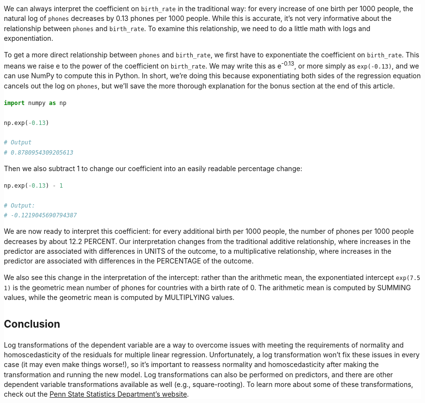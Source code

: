 We can always interpret the coefficient on `birth_rate` in the traditional way: 
for every increase of one birth per 1000 people, the natural log of `phones` decreases by 0.13 phones per 1000 people. 
While this is accurate, it’s not very informative about the relationship between `phones` and `birth_rate`. 
To examine this relationship, we need to do a little math with logs and exponentiation.

To get a more direct relationship between `phones` and `birth_rate`, we first have to exponentiate the coefficient on `birth_rate`. 
This means we raise e to the power of the coefficient on `birth_rate`. 
We may write this as e<sup>-0.13</sup>, or more simply as `exp(-0.13)`, and we can use NumPy to compute this in Python. 
In short, we’re doing this because exponentiating both sides of the regression equation cancels out the log on `phones`, but we’ll save the more thorough explanation for the bonus section at the end of this article.
```py
import numpy as np

np.exp(-0.13)

# Output
# 0.8780954309205613
```
Then we also subtract 1 to change our coefficient into an easily readable percentage change:
```py
np.exp(-0.13) - 1

# Output:
# -0.1219045690794387
```
We are now ready to interpret this coefficient: for every additional birth per 1000 people, the number of phones per 1000 people decreases by about 12.2 PERCENT. 
Our interpretation changes from the traditional additive relationship, where increases in the predictor are associated with differences in UNITS of the outcome, 
to a multiplicative relationship, where increases in the predictor are associated with differences in the PERCENTAGE of the outcome.

We also see this change in the interpretation of the intercept: 
rather than the arithmetic mean, the exponentiated intercept `exp(7.51)` is the geometric mean number of phones for countries with a birth rate of 0. 
The arithmetic mean is computed by SUMMING values, while the geometric mean is computed by MULTIPLYING values.

## Conclusion

Log transformations of the dependent variable are a way to overcome issues with meeting the requirements of normality 
and homoscedasticity of the residuals for multiple linear regression. 
Unfortunately, a log transformation won’t fix these issues in every case (it may even make things worse!), 
so it’s important to reassess normality and homoscedasticity after making the transformation and running the new model. 
Log transformations can also be performed on predictors, and there are other dependent variable transformations available as well (e.g., square-rooting). 
To learn more about some of these transformations, check out the [Penn State Statistics Department’s website](https://online.stat.psu.edu/stat501/lesson/9).
